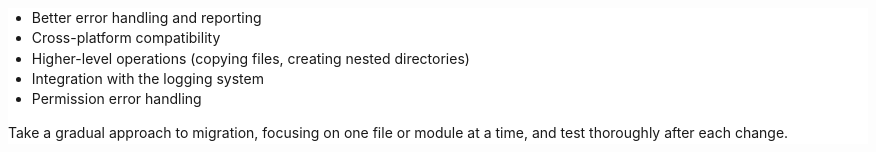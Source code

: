 - Better error handling and reporting
- Cross-platform compatibility
- Higher-level operations (copying files, creating nested directories)
- Integration with the logging system
- Permission error handling

Take a gradual approach to migration, focusing on one file or module at a time, and test thoroughly after each change.